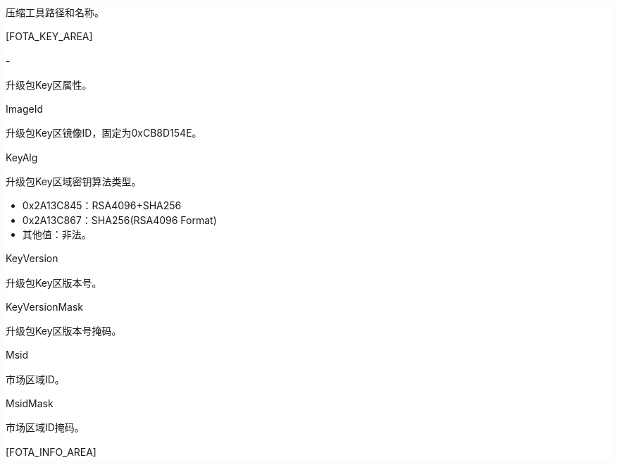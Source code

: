 </td>
<td class="cellrowborder" valign="top" headers="mcps1.2.4.1.2 "><p id="p343419115205"><a name="p343419115205"></a><a name="p343419115205"></a>压缩工具路径和名称。</p>
</td>
</tr>
<tr id="row243451115201"><td class="cellrowborder" rowspan="7" valign="top" width="23.352335233523352%" headers="mcps1.2.4.1.1 "><p id="p1843451112018"><a name="p1843451112018"></a><a name="p1843451112018"></a>[FOTA_KEY_AREA]</p>
</td>
<td class="cellrowborder" valign="top" width="25.16251625162516%" headers="mcps1.2.4.1.2 "><p id="p1643471110203"><a name="p1643471110203"></a><a name="p1643471110203"></a>-</p>
</td>
<td class="cellrowborder" valign="top" width="51.48514851485149%" headers="mcps1.2.4.1.3 "><p id="p13434911142016"><a name="p13434911142016"></a><a name="p13434911142016"></a>升级包Key区属性。</p>
</td>
</tr>
<tr id="row2434171172018"><td class="cellrowborder" valign="top" headers="mcps1.2.4.1.1 "><p id="p9434201152020"><a name="p9434201152020"></a><a name="p9434201152020"></a>ImageId</p>
</td>
<td class="cellrowborder" valign="top" headers="mcps1.2.4.1.2 "><p id="p114349117208"><a name="p114349117208"></a><a name="p114349117208"></a>升级包Key区镜像ID，固定为0xCB8D154E。</p>
</td>
</tr>
<tr id="row114351411182013"><td class="cellrowborder" valign="top" headers="mcps1.2.4.1.1 "><p id="p124343115208"><a name="p124343115208"></a><a name="p124343115208"></a>KeyAlg</p>
</td>
<td class="cellrowborder" valign="top" headers="mcps1.2.4.1.2 "><p id="p3434511142018"><a name="p3434511142018"></a><a name="p3434511142018"></a>升级包Key区域密钥算法类型。</p>
<a name="ul114351711202019"></a><a name="ul114351711202019"></a><ul id="ul114351711202019"><li>0x2A13C845：RSA4096+SHA256</li><li>0x2A13C867：SHA256(RSA4096 Format)</li><li>其他值：非法。</li></ul>
</td>
</tr>
<tr id="row164358115205"><td class="cellrowborder" valign="top" headers="mcps1.2.4.1.1 "><p id="p15435161110203"><a name="p15435161110203"></a><a name="p15435161110203"></a>KeyVersion</p>
</td>
<td class="cellrowborder" valign="top" headers="mcps1.2.4.1.2 "><p id="p164352115201"><a name="p164352115201"></a><a name="p164352115201"></a>升级包Key区版本号。</p>
</td>
</tr>
<tr id="row7435411102015"><td class="cellrowborder" valign="top" headers="mcps1.2.4.1.1 "><p id="p1543511112206"><a name="p1543511112206"></a><a name="p1543511112206"></a>KeyVersionMask</p>
</td>
<td class="cellrowborder" valign="top" headers="mcps1.2.4.1.2 "><p id="p643517110206"><a name="p643517110206"></a><a name="p643517110206"></a>升级包Key区版本号掩码。</p>
</td>
</tr>
<tr id="row14308115819439"><td class="cellrowborder" valign="top" headers="mcps1.2.4.1.1 "><p id="p9308195819435"><a name="p9308195819435"></a><a name="p9308195819435"></a>Msid</p>
</td>
<td class="cellrowborder" valign="top" headers="mcps1.2.4.1.2 "><p id="p230855884314"><a name="p230855884314"></a><a name="p230855884314"></a>市场区域ID。</p>
</td>
</tr>
<tr id="row16820174184419"><td class="cellrowborder" valign="top" headers="mcps1.2.4.1.1 "><p id="p128208404411"><a name="p128208404411"></a><a name="p128208404411"></a>MsidMask</p>
</td>
<td class="cellrowborder" valign="top" headers="mcps1.2.4.1.2 "><p id="p1782017464415"><a name="p1782017464415"></a><a name="p1782017464415"></a>市场区域ID掩码。</p>
</td>
</tr>
<tr id="row243581132019"><td class="cellrowborder" rowspan="5" valign="top" width="23.352335233523352%" headers="mcps1.2.4.1.1 "><p id="p16435131152015"><a name="p16435131152015"></a><a name="p16435131152015"></a>[FOTA_INFO_AREA]</p>
</td>